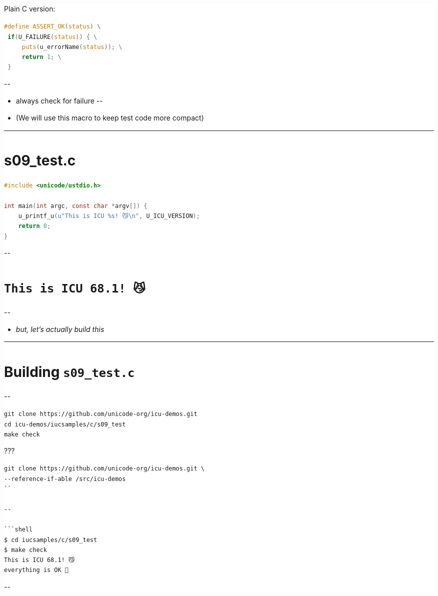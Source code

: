 Plain C version:
```c
#define ASSERT_OK(status) \
 if(U_FAILURE(status)) { \
     puts(u_errorName(status)); \
     return 1; \
 }
```

--

- always check for failure
--

- (We will use this macro to keep test code more compact)

---

# s09_test.c

```c
#include <unicode/ustdio.h>

int main(int argc, const char *argv[]) {
    u_printf_u(u"This is ICU %s! 😼\n", U_ICU_VERSION);
    return 0;
}
```
--

# `This is ICU 68.1! 😼`
--

- _but, let’s actually build this_
---

# Building `s09_test.c`

--

```shell
git clone https://github.com/unicode-org/icu-demos.git
cd icu-demos/iucsamples/c/s09_test
make check
```

???

```shell
git clone https://github.com/unicode-org/icu-demos.git \
--reference-if-able /src/icu-demos
``

--

```shell
$ cd iucsamples/c/s09_test
$ make check
This is ICU 68.1! 😼
everything is OK 🎉
```
--

